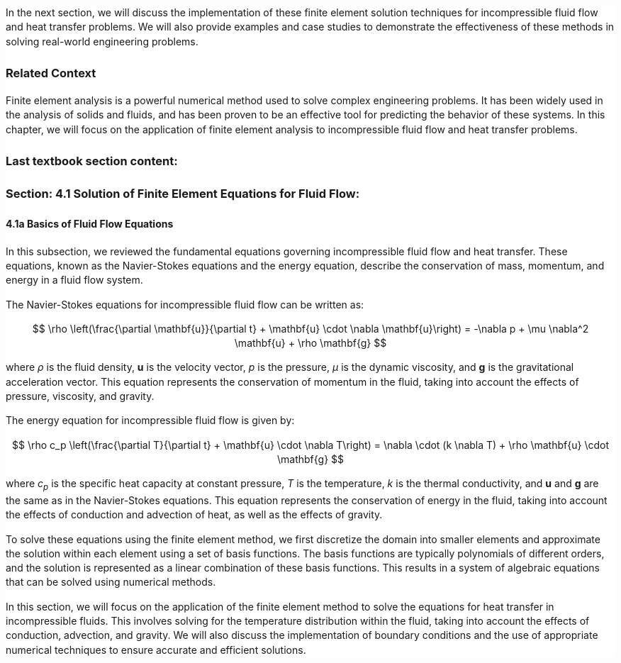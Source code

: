In the next section, we will discuss the implementation of these finite element solution techniques for incompressible fluid flow and heat transfer problems. We will also provide examples and case studies to demonstrate the effectiveness of these methods in solving real-world engineering problems.


### Related Context
Finite element analysis is a powerful numerical method used to solve complex engineering problems. It has been widely used in the analysis of solids and fluids, and has been proven to be an effective tool for predicting the behavior of these systems. In this chapter, we will focus on the application of finite element analysis to incompressible fluid flow and heat transfer problems.

### Last textbook section content:

### Section: 4.1 Solution of Finite Element Equations for Fluid Flow:

#### 4.1a Basics of Fluid Flow Equations

In this subsection, we reviewed the fundamental equations governing incompressible fluid flow and heat transfer. These equations, known as the Navier-Stokes equations and the energy equation, describe the conservation of mass, momentum, and energy in a fluid flow system.

The Navier-Stokes equations for incompressible fluid flow can be written as:

$$
\rho \left(\frac{\partial \mathbf{u}}{\partial t} + \mathbf{u} \cdot \nabla \mathbf{u}\right) = -\nabla p + \mu \nabla^2 \mathbf{u} + \rho \mathbf{g}
$$

where $\rho$ is the fluid density, $\mathbf{u}$ is the velocity vector, $p$ is the pressure, $\mu$ is the dynamic viscosity, and $\mathbf{g}$ is the gravitational acceleration vector. This equation represents the conservation of momentum in the fluid, taking into account the effects of pressure, viscosity, and gravity.

The energy equation for incompressible fluid flow is given by:

$$
\rho c_p \left(\frac{\partial T}{\partial t} + \mathbf{u} \cdot \nabla T\right) = \nabla \cdot (k \nabla T) + \rho \mathbf{u} \cdot \mathbf{g}
$$

where $c_p$ is the specific heat capacity at constant pressure, $T$ is the temperature, $k$ is the thermal conductivity, and $\mathbf{u}$ and $\mathbf{g}$ are the same as in the Navier-Stokes equations. This equation represents the conservation of energy in the fluid, taking into account the effects of conduction and advection of heat, as well as the effects of gravity.

To solve these equations using the finite element method, we first discretize the domain into smaller elements and approximate the solution within each element using a set of basis functions. The basis functions are typically polynomials of different orders, and the solution is represented as a linear combination of these basis functions. This results in a system of algebraic equations that can be solved using numerical methods.

In this section, we will focus on the application of the finite element method to solve the equations for heat transfer in incompressible fluids. This involves solving for the temperature distribution within the fluid, taking into account the effects of conduction, advection, and gravity. We will also discuss the implementation of boundary conditions and the use of appropriate numerical techniques to ensure accurate and efficient solutions.
